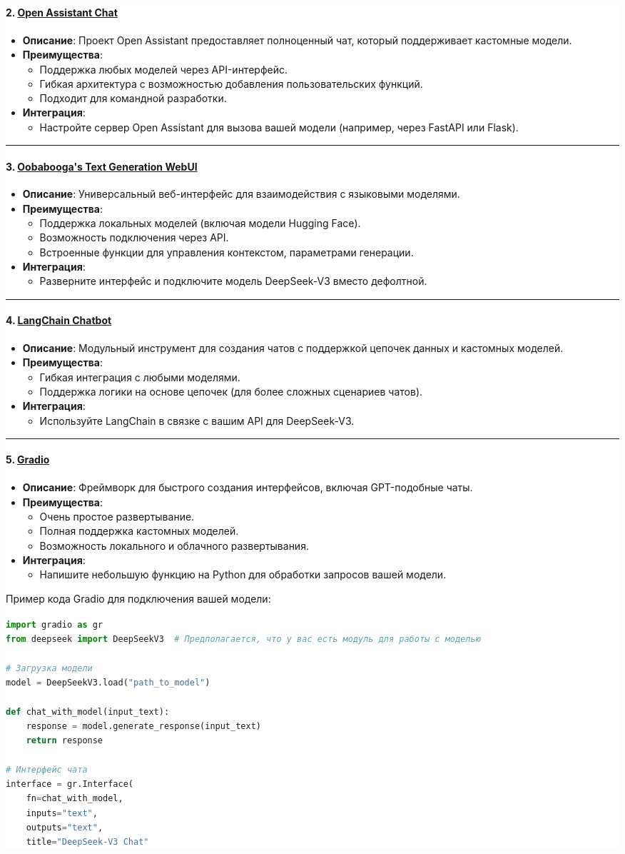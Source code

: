 
#### **2. [Open Assistant Chat](https://github.com/LAION-AI/Open-Assistant)**
- **Описание**: Проект Open Assistant предоставляет полноценный чат, который поддерживает кастомные модели.
- **Преимущества**:
  - Поддержка любых моделей через API-интерфейс.
  - Гибкая архитектура с возможностью добавления пользовательских функций.
  - Подходит для командной разработки.
- **Интеграция**:
  - Настройте сервер Open Assistant для вызова вашей модели (например, через FastAPI или Flask).

---

#### **3. [Oobabooga's Text Generation WebUI](https://github.com/oobabooga/text-generation-webui)**
- **Описание**: Универсальный веб-интерфейс для взаимодействия с языковыми моделями.
- **Преимущества**:
  - Поддержка локальных моделей (включая модели Hugging Face).
  - Возможность подключения через API.
  - Встроенные функции для управления контекстом, параметрами генерации.
- **Интеграция**:
  - Разверните интерфейс и подключите модель DeepSeek-V3 вместо дефолтной.

---

#### **4. [LangChain Chatbot](https://github.com/hwchase17/langchain)**
- **Описание**: Модульный инструмент для создания чатов с поддержкой цепочек данных и кастомных моделей.
- **Преимущества**:
  - Гибкая интеграция с любыми моделями.
  - Поддержка логики на основе цепочек (для более сложных сценариев чатов).
- **Интеграция**:
  - Используйте LangChain в связке с вашим API для DeepSeek-V3.

---

#### **5. [Gradio](https://gradio.app/)**
- **Описание**: Фреймворк для быстрого создания интерфейсов, включая GPT-подобные чаты.
- **Преимущества**:
  - Очень простое развертывание.
  - Полная поддержка кастомных моделей.
  - Возможность локального и облачного развертывания.
- **Интеграция**:
  - Напишите небольшую функцию на Python для обработки запросов вашей модели.

Пример кода Gradio для подключения вашей модели:
```python
import gradio as gr
from deepseek import DeepSeekV3  # Предполагается, что у вас есть модуль для работы с моделью

# Загрузка модели
model = DeepSeekV3.load("path_to_model")

def chat_with_model(input_text):
    response = model.generate_response(input_text)
    return response

# Интерфейс чата
interface = gr.Interface(
    fn=chat_with_model,
    inputs="text",
    outputs="text",
    title="DeepSeek-V3 Chat"
```